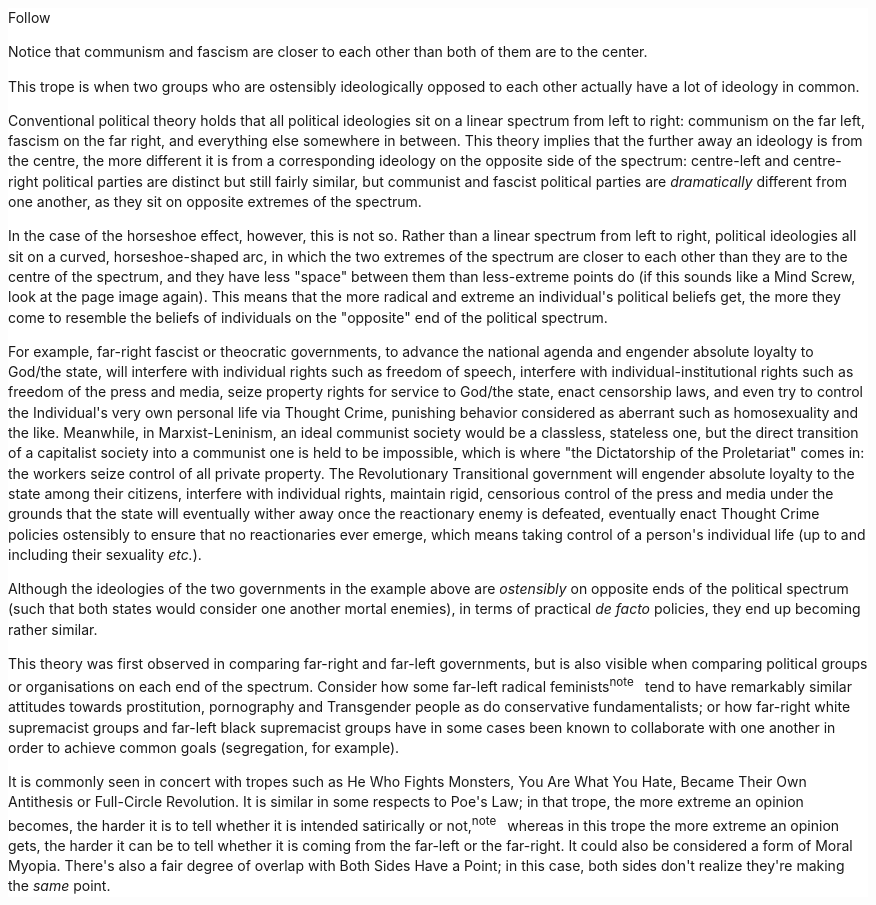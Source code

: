 Follow

Notice that communism and fascism are closer to each other than both of them are to the center.

This trope is when two groups who are ostensibly ideologically opposed to each other actually have a lot of ideology in common.

Conventional political theory holds that all political ideologies sit on a linear spectrum from left to right: communism on the far left, fascism on the far right, and everything else somewhere in between. This theory implies that the further away an ideology is from the centre, the more different it is from a corresponding ideology on the opposite side of the spectrum: centre-left and centre-right political parties are distinct but still fairly similar, but communist and fascist political parties are _dramatically_ different from one another, as they sit on opposite extremes of the spectrum.

In the case of the horseshoe effect, however, this is not so. Rather than a linear spectrum from left to right, political ideologies all sit on a curved, horseshoe-shaped arc, in which the two extremes of the spectrum are closer to each other than they are to the centre of the spectrum, and they have less "space" between them than less-extreme points do (if this sounds like a Mind Screw, look at the page image again). This means that the more radical and extreme an individual's political beliefs get, the more they come to resemble the beliefs of individuals on the "opposite" end of the political spectrum.

For example, far-right fascist or theocratic governments, to advance the national agenda and engender absolute loyalty to God/the state, will interfere with individual rights such as freedom of speech, interfere with individual-institutional rights such as freedom of the press and media, seize property rights for service to God/the state, enact censorship laws, and even try to control the Individual's very own personal life via Thought Crime, punishing behavior considered as aberrant such as homosexuality and the like. Meanwhile, in Marxist-Leninism, an ideal communist society would be a classless, stateless one, but the direct transition of a capitalist society into a communist one is held to be impossible, which is where "the Dictatorship of the Proletariat" comes in: the workers seize control of all private property. The Revolutionary Transitional government will engender absolute loyalty to the state among their citizens, interfere with individual rights, maintain rigid, censorious control of the press and media under the grounds that the state will eventually wither away once the reactionary enemy is defeated, eventually enact Thought Crime policies ostensibly to ensure that no reactionaries ever emerge, which means taking control of a person's individual life (up to and including their sexuality _etc._).

Although the ideologies of the two governments in the example above are _ostensibly_ on opposite ends of the political spectrum (such that both states would consider one another mortal enemies), in terms of practical _de facto_ policies, they end up becoming rather similar.

This theory was first observed in comparing far-right and far-left governments, but is also visible when comparing political groups or organisations on each end of the spectrum. Consider how some far-left radical feminists<sup>note&nbsp;</sup>  tend to have remarkably similar attitudes towards prostitution, pornography and Transgender people as do conservative fundamentalists; or how far-right white supremacist groups and far-left black supremacist groups have in some cases been known to collaborate with one another in order to achieve common goals (segregation, for example).

It is commonly seen in concert with tropes such as He Who Fights Monsters, You Are What You Hate, Became Their Own Antithesis or Full-Circle Revolution. It is similar in some respects to Poe's Law; in that trope, the more extreme an opinion becomes, the harder it is to tell whether it is intended satirically or not,<sup>note&nbsp;</sup>  whereas in this trope the more extreme an opinion gets, the harder it can be to tell whether it is coming from the far-left or the far-right. It could also be considered a form of Moral Myopia. There's also a fair degree of overlap with Both Sides Have a Point; in this case, both sides don't realize they're making the _same_ point.
